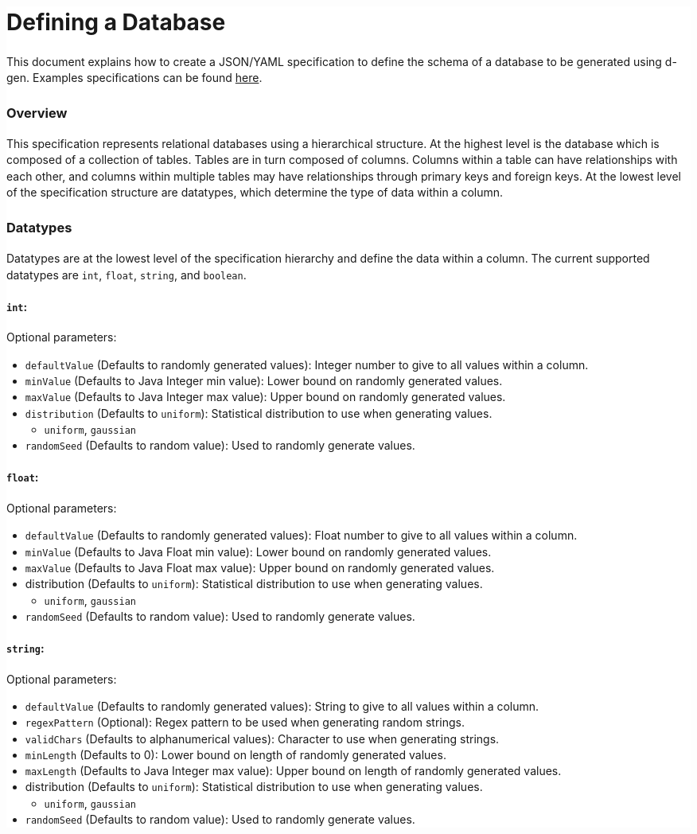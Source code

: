 # Defining a Database
This document explains how to create a JSON/YAML specification to define the schema of a database
to be generated using d-gen. Examples specifications can be found [here](../example_specifications).

### Overview
This specification represents relational databases using a hierarchical structure. At the highest
level is the database which is composed of a collection of tables. Tables are in turn composed 
of columns. Columns within a table can have relationships with each other, and columns within 
multiple tables may have relationships through primary keys and foreign keys. At the lowest level
of the specification structure are datatypes, which determine the type of data within a column. 

### Datatypes
Datatypes are at the lowest level of the specification hierarchy and define the data within
a column. The current supported datatypes are `int`, `float`, `string`, and `boolean`.

#### `int`:
Optional parameters:
- `defaultValue` (Defaults to randomly generated values): Integer number to give to all values within
a column.
- `minValue` (Defaults to Java Integer min value): Lower bound on randomly generated values.
- `maxValue` (Defaults to Java Integer max value): Upper bound on randomly generated values.
- `distribution` (Defaults to `uniform`): Statistical distribution to use when generating values.
    - `uniform`, `gaussian`
- `randomSeed` (Defaults to random value): Used to randomly generate values.

#### `float`:
Optional parameters:
- `defaultValue` (Defaults to randomly generated values): Float number to give to all values within
a column.
- `minValue` (Defaults to Java Float min value): Lower bound on randomly generated values.
- `maxValue` (Defaults to Java Float max value): Upper bound on randomly generated values.
- distribution (Defaults to `uniform`): Statistical distribution to use when generating values.
    - `uniform`, `gaussian`
- `randomSeed` (Defaults to random value): Used to randomly generate values.

#### `string`:
Optional parameters:
- `defaultValue` (Defaults to randomly generated values): String to give to all values within a
column.
- `regexPattern` (Optional): Regex pattern to be used when generating random strings.
- `validChars` (Defaults to alphanumerical values): Character to use when generating strings.
- `minLength` (Defaults to 0): Lower bound on length of randomly generated values.
- `maxLength` (Defaults to Java Integer max value): Upper bound on length of randomly generated 
values.
- distribution (Defaults to `uniform`): Statistical distribution to use when generating values.
    - `uniform`, `gaussian`
- `randomSeed` (Defaults to random value): Used to randomly generate values.
